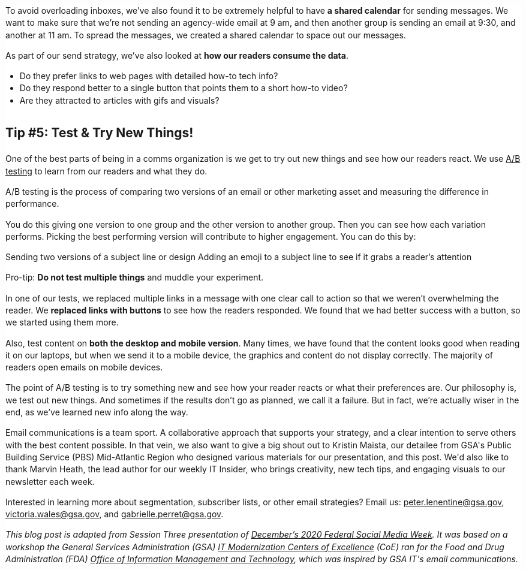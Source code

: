 To avoid overloading inboxes, we’ve also found it to be extremely helpful to have **a shared calendar** for sending messages. We want to make sure that we’re not sending an agency-wide email at 9 am, and then another group is sending an email at 9:30, and another at 11 am. To spread the messages, we created a shared calendar to space out our messages.

As part of our send strategy, we’ve also looked at **how our readers consume the data**. 

* Do they prefer links to web pages with detailed how-to tech info? 
* Do they respond better to a single button that points them to a short how-to video? 
* Are they attracted to articles with gifs and visuals? 

## Tip #5: Test & Try New Things!

One of the best parts of being in a comms organization is we get to try out new things and see how our readers react. We use [A/B testing](https://digital.gov/2014/08/11/the-power-of-email-marketing/) to learn from our readers and what they do.

A/B testing is the process of comparing two versions of an email or other marketing asset and measuring the difference in performance.

You do this giving one version to one group and the other version to another group. Then you can see how each variation performs. Picking the best performing version will contribute to higher engagement. You can do this by:

Sending two versions of a subject line or design 
Adding an emoji to a subject line to see if it grabs a reader’s attention

Pro-tip: **Do not test multiple things** and muddle your experiment.

In one of our tests, we replaced multiple links in a message with one clear call to action so that we weren’t overwhelming the reader. We **replaced links with buttons** to see how the readers responded. We found that we had better success with a button, so we started using them more.

Also, test content on **both the desktop and mobile version**. Many times, we have found that the content looks good when reading it on our laptops, but when we send it to a mobile device, the graphics and content do not display correctly. The majority of readers open emails on mobile devices.

The point of A/B testing is to try something new and see how your reader reacts or what their preferences are. Our philosophy is, we test out new things. And sometimes if the results don’t go as planned, we call it a failure. But in fact, we’re actually wiser in the end, as we’ve learned new info along the way.

Email communications is a team sport. A collaborative approach that supports your strategy, and a clear intention to serve others with the best content possible. In that vein, we also want to give a big shout out to Kristin Maista, our detailee from GSA's Public Building Service (PBS) Mid-Atlantic Region who designed various materials for our presentation, and this post. We'd also like to thank Marvin Heath, the lead author for our weekly IT Insider, who brings creativity, new tech tips, and engaging visuals to our newsletter each week.

Interested in learning more about segmentation, subscriber lists, or other email strategies? Email us: [peter.lenentine@gsa.gov](mailto:peter.lenentine@gsa.gov), [victoria.wales@gsa.gov](mailto:victoria.wales@gsa.gov), and [gabrielle.perret@gsa.gov](mailto:gabrielle.perret@gsa.gov). 

*This blog post is adapted from Session Three presentation of [December’s 2020 Federal Social Media Week](https://digital.gov/event/2020/12/07/federal-social-week-2020/). It was based on a workshop the General Services Administration (GSA) [IT Modernization Centers of Excellence](https://coe.gsa.gov/) (CoE) ran for the Food and Drug Administration (FDA) [Office of Information Management and Technology](https://www.fda.gov/about-fda/office-operations/office-information-management-and-technology), which was inspired by GSA IT's email communications.*
